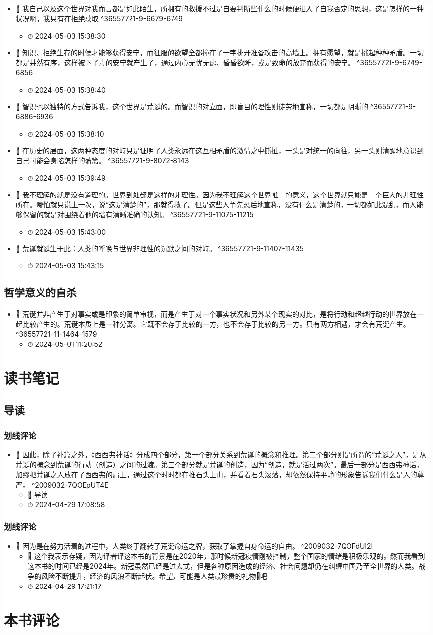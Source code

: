 - 📌 我自己以及这个世界对我而言都是如此陌生，所拥有的救援不过是自要判断些什么的时候便进入了自我否定的思想，这是怎样的一种状况啊，我只有在拒绝获取 ^36557721-9-6679-6749
    - ⏱ 2024-05-03 15:38:30 

- 📌 知识、拒绝生存的时候才能够获得安宁，而征服的欲望全都撞在了一字排开准备攻击的高墙上。拥有愿望，就是挑起种种矛盾。一切都是井然有序，这样被下了毒的安宁就产生了，通过内心无忧无虑、昏昏欲睡，或是致命的放弃而获得的安宁。 ^36557721-9-6749-6856
    - ⏱ 2024-05-03 15:38:40 

- 📌 智识也以独特的方式告诉我，这个世界是荒诞的。而智识的对立面，即盲目的理性则徒劳地宣称，一切都是明晰的 ^36557721-9-6886-6936
    - ⏱ 2024-05-03 15:38:10 

- 📌 在历史的层面，这两种态度的对峙只是证明了人类永远在这互相矛盾的激情之中撕扯，一头是对统一的向往，另一头则清醒地意识到自己可能会身陷怎样的藩篱。 ^36557721-9-8072-8143
    - ⏱ 2024-05-03 15:39:49 

- 📌 我不理解的就是没有道理的。世界到处都是这样的非理性。因为我不理解这个世界唯一的意义，这个世界就只能是一个巨大的非理性所在。哪怕就只说上一次，说“这是清楚的”，那就得救了。但是这些人争先恐后地宣称，没有什么是清楚的，一切都如此混乱，而人能够保留的就是对围绕着他的墙有清晰准确的认知。 ^36557721-9-11075-11215
    - ⏱ 2024-05-03 15:43:00 

- 📌 荒诞就诞生于此：人类的呼唤与世界非理性的沉默之间的对峙。 ^36557721-9-11407-11435
    - ⏱ 2024-05-03 15:43:15 
## 哲学意义的自杀


- 📌 荒诞并非产生于对事实或是印象的简单审视，而是产生于对一个事实状况和另外某个现实的对比，是将行动和超越行动的世界放在一起比较产生的。荒诞本质上是一种分离。它既不会存于比较的一方，也不会存于比较的另一方。只有两方相遇，才会有荒诞产生。 ^36557721-11-1464-1579
    - ⏱ 2024-05-01 11:20:52 
# 读书笔记

## 导读

### 划线评论
- 📌 因此，除了补篇之外，《西西弗神话》分成四个部分，第一个部分关系到荒诞的概念和推理。第二个部分则是所谓的“荒诞之人”，是从荒诞的概念到荒诞的行动（创造）之间的过渡。第三个部分就是荒诞的创造，因为“创造，就是活过两次”。最后一部分是西西弗神话，加缪把荒诞之人放在了西西弗的肩上，通过这个时时都在推石头上山，并看着石头滚落，却依然保持平静的形象告诉我们什么是人的尊严。  ^2009032-7QOEpUT4E
    - 💭 导读
    - ⏱ 2024-04-29 17:08:58

### 划线评论
- 📌 因为是在努力活着的过程中，人类终于翻转了荒诞命运之牌，获取了掌握自身命运的自由。  ^2009032-7QOFdUl2I
    - 💭 这个我表示存疑，因为译者译这本书的背景是在2020年，那时候新冠疫情刚被控制，整个国家的情绪是积极乐观的。然而我看到这本书的时间已经是2024年。新冠虽然已经是过去式，但是各种原因造成的经济、社会问题却仍在纠缠中国乃至全世界的人类。战争的风险不断提升，经济的风浪不断起伏。希望，可能是人类最珍贵的礼物🎁吧
    - ⏱ 2024-04-29 17:21:17
   
# 本书评论

